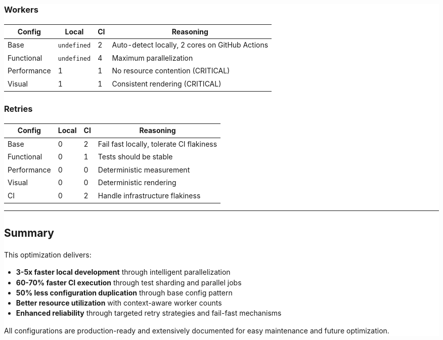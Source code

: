 ### Workers

| Config | Local | CI | Reasoning |
|--------|-------|-----|-----------|
| Base | `undefined` | 2 | Auto-detect locally, 2 cores on GitHub Actions |
| Functional | `undefined` | 4 | Maximum parallelization |
| Performance | 1 | 1 | No resource contention (CRITICAL) |
| Visual | 1 | 1 | Consistent rendering (CRITICAL) |

### Retries

| Config | Local | CI | Reasoning |
|--------|-------|-----|-----------|
| Base | 0 | 2 | Fail fast locally, tolerate CI flakiness |
| Functional | 0 | 1 | Tests should be stable |
| Performance | 0 | 0 | Deterministic measurement |
| Visual | 0 | 0 | Deterministic rendering |
| CI | 0 | 2 | Handle infrastructure flakiness |

---

## Summary

This optimization delivers:
- **3-5x faster local development** through intelligent parallelization
- **60-70% faster CI execution** through test sharding and parallel jobs
- **50% less configuration duplication** through base config pattern
- **Better resource utilization** with context-aware worker counts
- **Enhanced reliability** through targeted retry strategies and fail-fast mechanisms

All configurations are production-ready and extensively documented for easy maintenance and future optimization.
